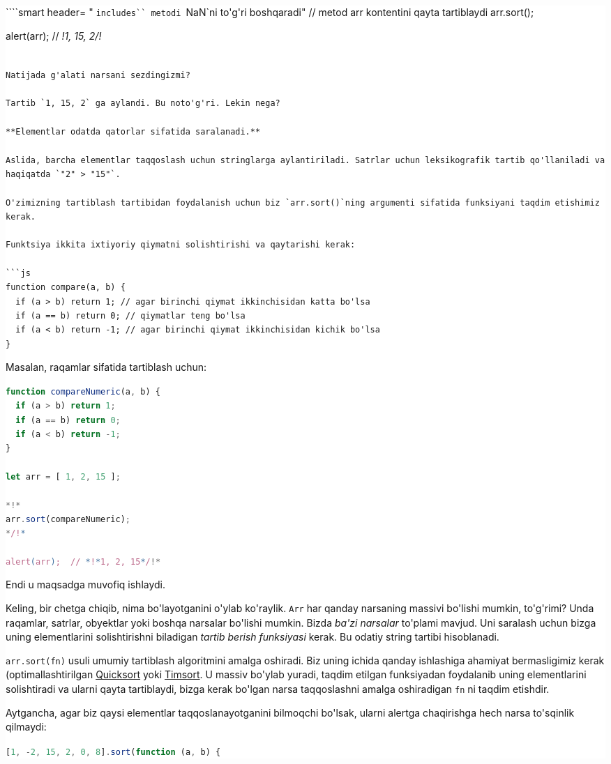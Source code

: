 ````smart header= " `includes`` metodi `NaN`ni to'g'ri boshqaradi" 
// metod arr kontentini qayta tartiblaydi
arr.sort();

alert(arr); // *!*1, 15, 2*/!*
```

Natijada g'alati narsani sezdingizmi?

Tartib `1, 15, 2` ga aylandi. Bu noto'g'ri. Lekin nega?

**Elementlar odatda qatorlar sifatida saralanadi.**

Aslida, barcha elementlar taqqoslash uchun stringlarga aylantiriladi. Satrlar uchun leksikografik tartib qo'llaniladi va haqiqatda `"2" > "15"`.

O'zimizning tartiblash tartibidan foydalanish uchun biz `arr.sort()`ning argumenti sifatida funksiyani taqdim etishimiz kerak.

Funktsiya ikkita ixtiyoriy qiymatni solishtirishi va qaytarishi kerak:

```js
function compare(a, b) {
  if (a > b) return 1; // agar birinchi qiymat ikkinchisidan katta bo'lsa
  if (a == b) return 0; // qiymatlar teng bo'lsa
  if (a < b) return -1; // agar birinchi qiymat ikkinchisidan kichik bo'lsa
}
```

Masalan, raqamlar sifatida tartiblash uchun:

```js run
function compareNumeric(a, b) {
  if (a > b) return 1;
  if (a == b) return 0;
  if (a < b) return -1;
}

let arr = [ 1, 2, 15 ];

*!*
arr.sort(compareNumeric);
*/!*

alert(arr);  // *!*1, 2, 15*/!*
```

Endi u maqsadga muvofiq ishlaydi.

Keling, bir chetga chiqib, nima bo'layotganini o'ylab ko'raylik. `Arr` har qanday narsaning massivi bo'lishi mumkin, to'g'rimi? Unda raqamlar, satrlar, obyektlar yoki boshqa narsalar bo'lishi mumkin. Bizda _ba'zi narsalar_ to'plami mavjud. Uni saralash uchun bizga uning elementlarini solishtirishni biladigan _tartib berish funksiyasi_ kerak. Bu odatiy string tartibi hisoblanadi.

`arr.sort(fn)` usuli umumiy tartiblash algoritmini amalga oshiradi. Biz uning ichida qanday ishlashiga ahamiyat bermasligimiz kerak (optimallashtirilgan [Quicksort](https://en.wikipedia.org/wiki/Quicksort) yoki [Timsort](https://en.wikipedia.org/wiki/Timsort). U massiv bo'ylab yuradi, taqdim etilgan funksiyadan foydalanib uning elementlarini solishtiradi va ularni qayta tartiblaydi, bizga kerak bo'lgan narsa taqqoslashni amalga oshiradigan `fn` ni taqdim etishdir.

Aytgancha, agar biz qaysi elementlar taqqoslanayotganini bilmoqchi bo'lsak, ularni alertga chaqirishga hech narsa to'sqinlik qilmaydi:

```js run
[1, -2, 15, 2, 0, 8].sort(function (a, b) {
````

  [Symbol.isConcatSpreadable]: true,